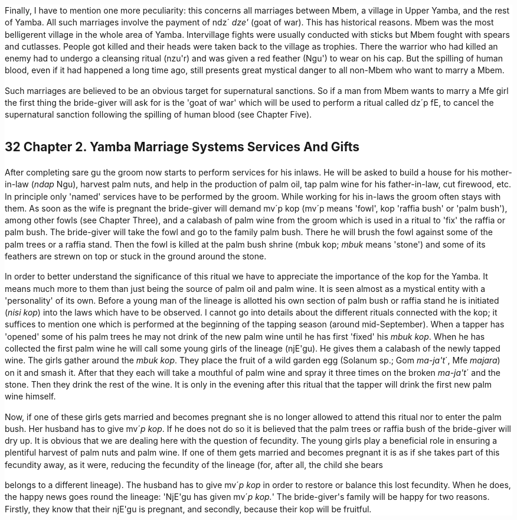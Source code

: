 Finally, I have to mention one more peculiarity: this concerns all marriages between Mbem, a village in Upper Yamba, and the rest of Yamba. All such marriages involve the payment of ndz´ *dze'* (goat of war). This has historical reasons. Mbem was the most belligerent village in the whole area of Yamba. Intervillage fights were usually conducted with sticks but Mbem fought with spears and cutlasses. People got killed and their heads were taken back to the village as trophies. There the warrior who had killed an enemy had to undergo a cleansing ritual (nzu'r) and was given a red feather (Ngu') to wear on his cap. But the spilling of human blood, even if it had happened a long time ago, still presents great mystical danger to all non-Mbem who want to marry a Mbem. 

Such marriages are believed to be an obvious target for supernatural sanctions. So if a man from Mbem wants to marry a Mfe girl the first thing the bride-giver will ask for is the 'goat of war' which will be used to perform a ritual called dz´p fE, to cancel the supernatural sanction following the spilling of human blood (see Chapter Five).

## 32 Chapter 2. Yamba Marriage Systems Services And Gifts

After completing sare gu the groom now starts to perform services for his inlaws. He will be asked to build a house for his mother-in-law (*ndap* Ngu), harvest palm nuts, and help in the production of palm oil, tap palm wine for his father-in-law, cut firewood, etc. In principle only 'named' services have to be performed by the groom. While working for his in-laws the groom often stays with them. As soon as the wife is pregnant the bride-giver will demand mv´p kop (mv´p means 'fowl', kop 'raffia bush' or 'palm bush'), among other fowls (see Chapter Three), and a calabash of palm wine from the groom which is used in a ritual to 'fix' the raffia or palm bush. The bride-giver will take the fowl and go to the family palm bush. There he will brush the fowl against some of the palm trees or a raffia stand. Then the fowl is killed at the palm bush shrine (mbuk kop; *mbuk* means 'stone') and some of its feathers are strewn on top or stuck in the ground around the stone.

In order to better understand the significance of this ritual we have to appreciate the importance of the kop for the Yamba. It means much more to them than just being the source of palm oil and palm wine. It is seen almost as a mystical entity with a 'personality' of its own. Before a young man of the lineage is allotted his own section of palm bush or raffia stand he is initiated (*nisi kop*) into the laws which have to be observed. I cannot go into details about the different rituals connected with the kop; it suffices to mention one which is performed at the beginning of the tapping season (around mid-September). When a tapper has 'opened' some of his palm trees he may not drink of the new palm wine until he has first 'fixed' his *mbuk kop*. When he has collected the first palm wine he will call some young girls of the lineage
(njE'gu). He gives them a calabash of the newly tapped wine. The girls gather around the *mbuk kop*. They place the fruit of a wild garden egg (Solanum sp.; Gom *ma-ja't*´, Mfe *majara*) on it and smash it. After that they each will take a mouthful of palm wine and spray it three times on the broken *ma-ja't*´ and the stone. Then they drink the rest of the wine. It is only in the evening after this ritual that the tapper will drink the first new palm wine himself.

Now, if one of these girls gets married and becomes pregnant she is no longer allowed to attend this ritual nor to enter the palm bush. Her husband has to give mv´*p kop*. If he does not do so it is believed that the palm trees or raffia bush of the bride-giver will dry up. It is obvious that we are dealing here with the question of fecundity. The young girls play a beneficial role in ensuring a plentiful harvest of palm nuts and palm wine. If one of them gets married and becomes pregnant it is as if she takes part of this fecundity away, as it were, reducing the fecundity of the lineage (for, after all, the child she bears

belongs to a different lineage). The husband has to give mv´*p kop* in order to restore or balance this lost fecundity. When he does, the happy news goes round the lineage: 'NjE'gu has given mv´*p kop.*' The bride-giver's family will be happy for two reasons. Firstly, they know that their njE'gu is pregnant, and secondly, because their kop will be fruitful.
